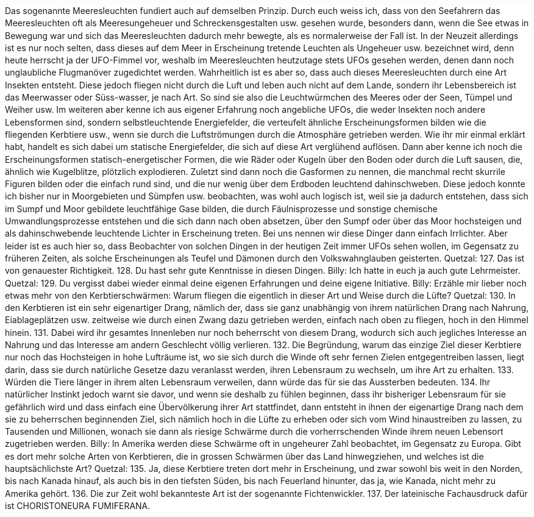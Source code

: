 Das sogenannte Meeresleuchten fundiert auch auf demselben Prinzip. Durch euch weiss ich, dass von den Seefahrern das Meeresleuchten oft als Meeresungeheuer und Schreckensgestalten usw. gesehen wurde, besonders dann, wenn die See etwas in Bewegung war und sich das Meeresleuchten dadurch mehr bewegte, als es normalerweise der Fall ist. In der Neuzeit allerdings ist es nur noch selten, dass dieses auf dem Meer in Erscheinung tretende Leuchten als Ungeheuer usw. bezeichnet wird, denn heute herrscht ja der UFO-Fimmel vor, weshalb im Meeresleuchten heutzutage stets UFOs gesehen werden, denen dann noch unglaubliche Flugmanöver zugedichtet werden. Wahrheitlich ist es aber so, dass auch dieses Meeresleuchten durch eine Art Insekten entsteht. Diese jedoch fliegen nicht durch die Luft und leben auch nicht auf dem Lande, sondern ihr Lebensbereich ist das Meerwasser oder Süss-wasser, je nach Art. So sind sie also die Leuchtwürmchen des Meeres oder der Seen, Tümpel und Weiher usw. Im weiteren aber kenne ich aus eigener Erfahrung noch angebliche UFOs, die weder Insekten noch andere Lebensformen sind, sondern selbstleuchtende Energiefelder, die verteufelt ähnliche Erscheinungsformen bilden wie die fliegenden Kerbtiere usw., wenn sie durch die Luftströmungen durch die Atmosphäre getrieben werden. Wie ihr mir einmal erklärt habt, handelt es sich dabei um statische Energiefelder, die sich auf diese Art verglühend auflösen. Dann aber kenne ich noch die Erscheinungsformen statisch-energetischer Formen, die wie Räder oder Kugeln über den Boden oder durch die Luft sausen, die, ähnlich wie Kugelblitze, plötzlich explodieren. Zuletzt sind dann noch die Gasformen zu nennen, die manchmal recht skurrile Figuren bilden oder die einfach rund sind, und die nur wenig über dem Erdboden leuchtend dahinschweben. Diese jedoch konnte ich bisher nur in Moorgebieten und Sümpfen usw. beobachten, was wohl auch logisch ist, weil sie ja dadurch entstehen, dass sich im Sumpf und Moor gebildete leuchtfähige Gase bilden, die durch Fäulnisprozesse und sonstige chemische Umwandlungsprozesse entstehen und die sich dann nach oben absetzen, über den Sumpf oder über das Moor hochsteigen und als dahinschwebende leuchtende Lichter in Erscheinung treten. Bei uns nennen wir diese Dinger dann einfach Irrlichter. Aber leider ist es auch hier so, dass Beobachter von solchen Dingen in der heutigen Zeit immer UFOs sehen wollen, im Gegensatz zu früheren Zeiten, als solche Erscheinungen als Teufel und Dämonen durch den Volkswahnglauben geisterten.
Quetzal:
127. Das ist von genauester Richtigkeit.
128. Du hast sehr gute Kenntnisse in diesen Dingen.
Billy:
Ich hatte in euch ja auch gute Lehrmeister.
Quetzal:
129. Du vergisst dabei wieder einmal deine eigenen Erfahrungen und deine eigene Initiative.
Billy:
Erzähle mir lieber noch etwas mehr von den Kerbtierschwärmen: Warum fliegen die eigentlich in dieser Art und Weise durch die Lüfte?
Quetzal:
130. In den Kerbtieren ist ein sehr eigenartiger Drang, nämlich der, dass sie ganz unabhängig von ihrem natürlichen Drang nach Nahrung, Eiablageplätzen usw. zeitweise wie durch einen Zwang dazu getrieben werden, einfach nach oben zu fliegen, hoch in den Himmel hinein.
131. Dabei wird ihr gesamtes Innenleben nur noch beherrscht von diesem Drang, wodurch sich auch jegliches Interesse an Nahrung und das Interesse am andern Geschlecht völlig verlieren.
132. Die Begründung, warum das einzige Ziel dieser Kerbtiere nur noch das Hochsteigen in hohe Lufträume ist, wo sie sich durch die Winde oft sehr fernen Zielen entgegentreiben lassen, liegt darin, dass sie durch natürliche Gesetze dazu veranlasst werden, ihren Lebensraum zu wechseln, um ihre Art zu erhalten.
133. Würden die Tiere länger in ihrem alten Lebensraum verweilen, dann würde das für sie das Aussterben bedeuten.
134. Ihr natürlicher Instinkt jedoch warnt sie davor, und wenn sie deshalb zu fühlen beginnen, dass ihr bisheriger Lebensraum für sie gefährlich wird und dass einfach eine Übervölkerung ihrer Art stattfindet, dann entsteht in ihnen der eigenartige Drang nach dem sie zu beherrschen beginnenden Ziel, sich nämlich hoch in die Lüfte zu erheben oder sich vom Wind hinaustreiben zu lassen, zu Tausenden und Millionen, wonach sie dann als riesige Schwärme durch die vorherrschenden Winde ihrem neuen Lebensort zugetrieben werden.
Billy:
In Amerika werden diese Schwärme oft in ungeheurer Zahl beobachtet, im Gegensatz zu Europa. Gibt es dort mehr solche Arten von Kerbtieren, die in grossen Schwärmen über das Land hinwegziehen, und welches ist die hauptsächlichste Art?
Quetzal:
135. Ja, diese Kerbtiere treten dort mehr in Erscheinung, und zwar sowohl bis weit in den Norden, bis nach Kanada hinauf, als auch bis in den tiefsten Süden, bis nach Feuerland hinunter, das ja, wie Kanada, nicht mehr zu Amerika gehört.
136. Die zur Zeit wohl bekannteste Art ist der sogenannte Fichtenwickler.
137. Der lateinische Fachausdruck dafür ist CHORISTONEURA FUMIFERANA.